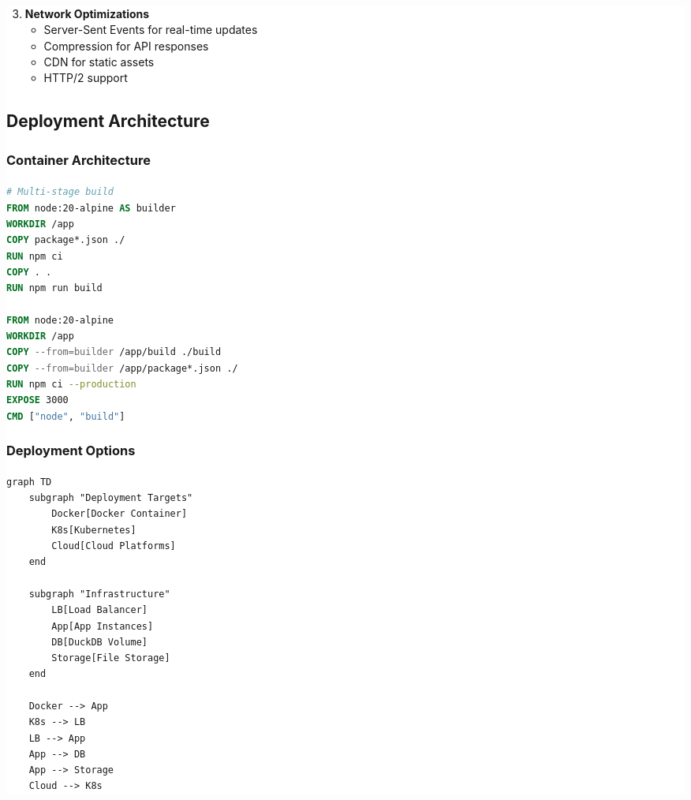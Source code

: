 3. **Network Optimizations**
   - Server-Sent Events for real-time updates
   - Compression for API responses
   - CDN for static assets
   - HTTP/2 support

## Deployment Architecture

### Container Architecture

```dockerfile
# Multi-stage build
FROM node:20-alpine AS builder
WORKDIR /app
COPY package*.json ./
RUN npm ci
COPY . .
RUN npm run build

FROM node:20-alpine
WORKDIR /app
COPY --from=builder /app/build ./build
COPY --from=builder /app/package*.json ./
RUN npm ci --production
EXPOSE 3000
CMD ["node", "build"]
```

### Deployment Options

```mermaid
graph TD
    subgraph "Deployment Targets"
        Docker[Docker Container]
        K8s[Kubernetes]
        Cloud[Cloud Platforms]
    end
    
    subgraph "Infrastructure"
        LB[Load Balancer]
        App[App Instances]
        DB[DuckDB Volume]
        Storage[File Storage]
    end
    
    Docker --> App
    K8s --> LB
    LB --> App
    App --> DB
    App --> Storage
    Cloud --> K8s
```
